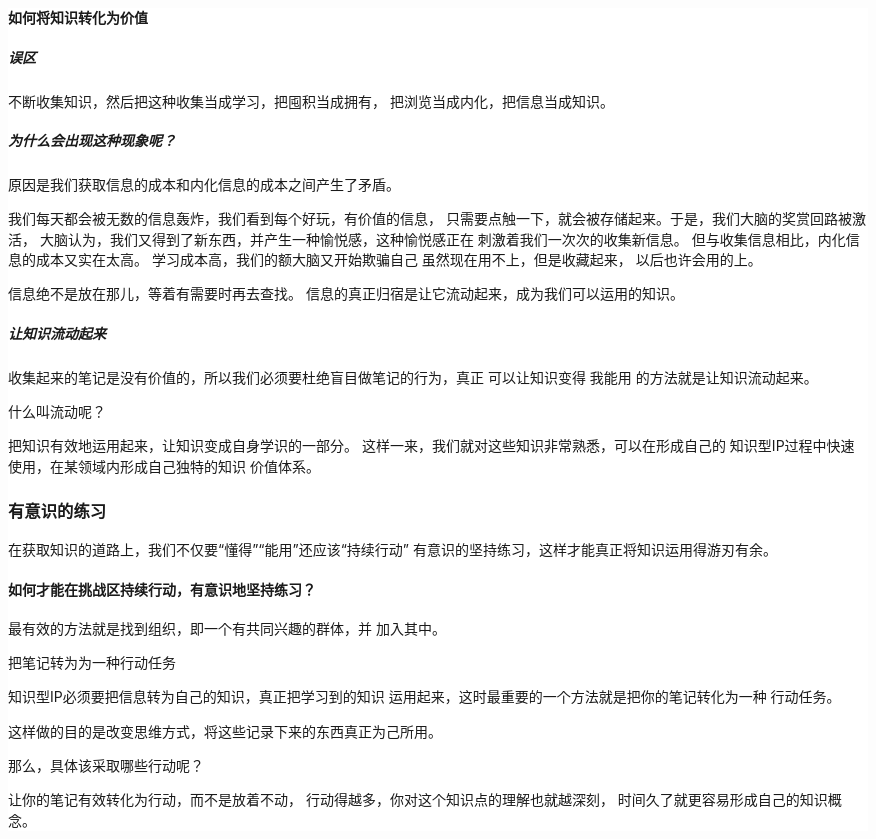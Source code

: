 #### 如何将知识转化为价值

##### 误区

不断收集知识，然后把这种收集当成学习，把囤积当成拥有，
把浏览当成内化，把信息当成知识。

##### 为什么会出现这种现象呢？

原因是我们获取信息的成本和内化信息的成本之间产生了矛盾。

我们每天都会被无数的信息轰炸，我们看到每个好玩，有价值的信息，
只需要点触一下，就会被存储起来。于是，我们大脑的奖赏回路被激活，
大脑认为，我们又得到了新东西，并产生一种愉悦感，这种愉悦感正在
刺激着我们一次次的收集新信息。
但与收集信息相比，内化信息的成本又实在太高。
学习成本高，我们的额大脑又开始欺骗自己 虽然现在用不上，但是收藏起来，
以后也许会用的上。

信息绝不是放在那儿，等着有需要时再去查找。
信息的真正归宿是让它流动起来，成为我们可以运用的知识。

##### 让知识流动起来

收集起来的笔记是没有价值的，所以我们必须要杜绝盲目做笔记的行为，真正
可以让知识变得 我能用 的方法就是让知识流动起来。

什么叫流动呢？

把知识有效地运用起来，让知识变成自身学识的一部分。
这样一来，我们就对这些知识非常熟悉，可以在形成自己的
知识型IP过程中快速使用，在某领域内形成自己独特的知识
价值体系。

### 有意识的练习

在获取知识的道路上，我们不仅要“懂得”“能用”还应该“持续行动”
有意识的坚持练习，这样才能真正将知识运用得游刃有余。

#### 如何才能在挑战区持续行动，有意识地坚持练习？

最有效的方法就是找到组织，即一个有共同兴趣的群体，并
加入其中。

把笔记转为为一种行动任务

知识型IP必须要把信息转为自己的知识，真正把学习到的知识
运用起来，这时最重要的一个方法就是把你的笔记转化为一种
行动任务。

这样做的目的是改变思维方式，将这些记录下来的东西真正为己所用。

那么，具体该采取哪些行动呢？

让你的笔记有效转化为行动，而不是放着不动，
行动得越多，你对这个知识点的理解也就越深刻，
时间久了就更容易形成自己的知识概念。
